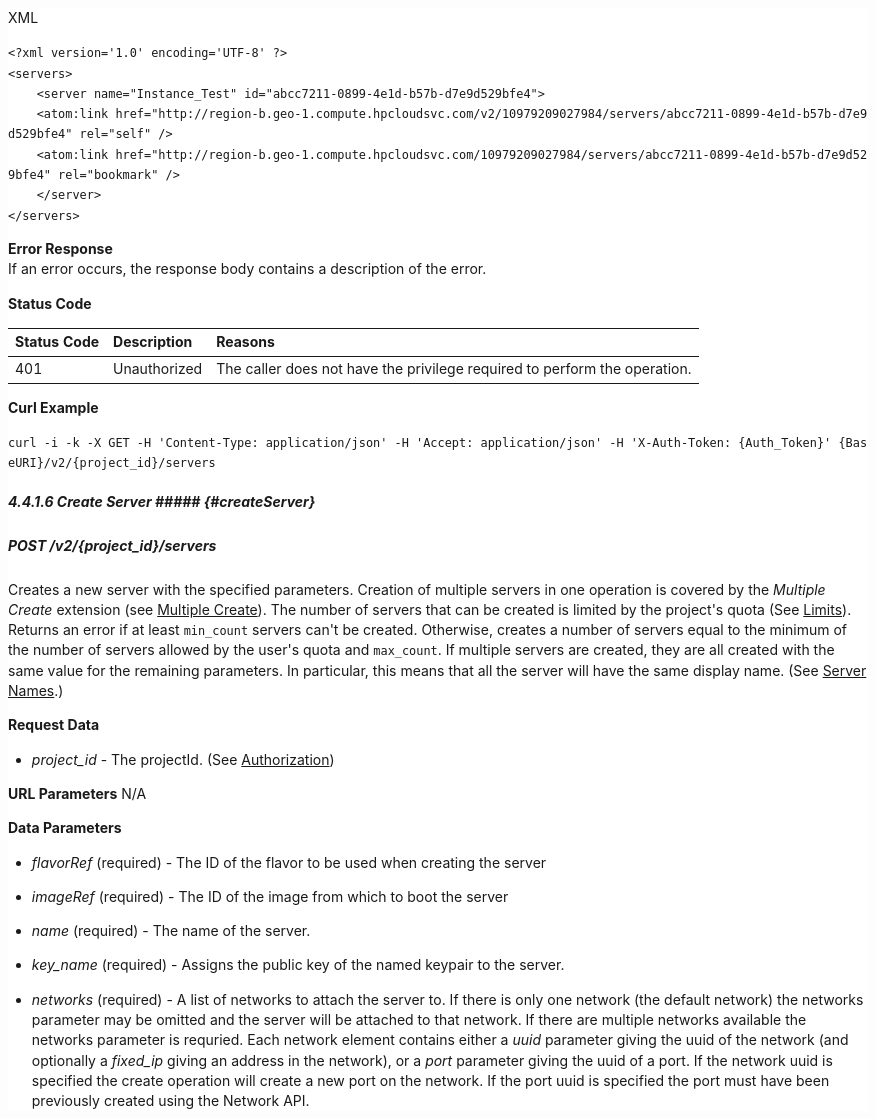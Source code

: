 XML

    <?xml version='1.0' encoding='UTF-8' ?>
    <servers>
        <server name="Instance_Test" id="abcc7211-0899-4e1d-b57b-d7e9d529bfe4">
        <atom:link href="http://region-b.geo-1.compute.hpcloudsvc.com/v2/10979209027984/servers/abcc7211-0899-4e1d-b57b-d7e9d529bfe4" rel="self" />
        <atom:link href="http://region-b.geo-1.compute.hpcloudsvc.com/10979209027984/servers/abcc7211-0899-4e1d-b57b-d7e9d529bfe4" rel="bookmark" />
        </server>
    </servers>

**Error Response**   
If an error occurs, the response body contains a description of the error.

**Status Code**   
      
| Status Code | Description | Reasons |
| :-----------| :-----------| :-------|
| 401 | Unauthorized | The caller does not have the privilege required to perform the operation. |

**Curl Example**

    curl -i -k -X GET -H 'Content-Type: application/json' -H 'Accept: application/json' -H 'X-Auth-Token: {Auth_Token}' {BaseURI}/v2/{project_id}/servers

##### 4.4.1.6 Create Server ##### {#createServer}
##### POST /v2/{project_id}/servers #####

Creates a new server with the specified parameters. Creation of multiple servers in one operation is covered by the *Multiple Create* extension (see <a href="#multipleCreate">Multiple Create</a>). The number of servers that can be created is limited by the project's quota (See <a href="#Limits">Limits</a>). Returns an error if at least <code>min_count</code> servers can't be created. Otherwise, creates a number of servers equal to the minimum of the number of servers allowed by the user's quota and <code>max_count</code>. If multiple servers are created, they are all created with the same value for the remaining parameters. In particular, this means that all the server will have the same display name. (See <a href="#serverNames">Server Names</a>.)

**Request Data**

<ul>
<li><p><em>project_id</em> - The projectId. (See <a href="#Authorization"> Authorization</a>)</p></li>
</ul>

**URL Parameters**
N/A

**Data Parameters**

<ul>
<li><p><em>flavorRef</em> (required) - The ID of the flavor to be used when creating the server</p>
</li>
<li><p><em>imageRef</em> (required) - The ID of the image from which to boot the server </p>
</li>
<li><p><em>name</em> (required) - The name of the server.</p>
</li>
<li><p><em>key_name</em> (required) - Assigns the public key of the named keypair to the server. </p>
</li>
<li><p><em>networks</em> (required) - A list of networks to attach the server to. If there is only one network (the default network) the networks parameter may be omitted and the server will be attached to that network. If there are multiple networks available the networks parameter is requried. Each network element contains either a <em>uuid</em> parameter giving the uuid of the network (and optionally a <em>fixed_ip</em> giving an address in the network), or a <em>port</em> parameter giving the uuid of a port. If the network uuid is specified the create operation will create a new port on the network. If the port uuid is specified the port must have been previously created using the Network API.</p>